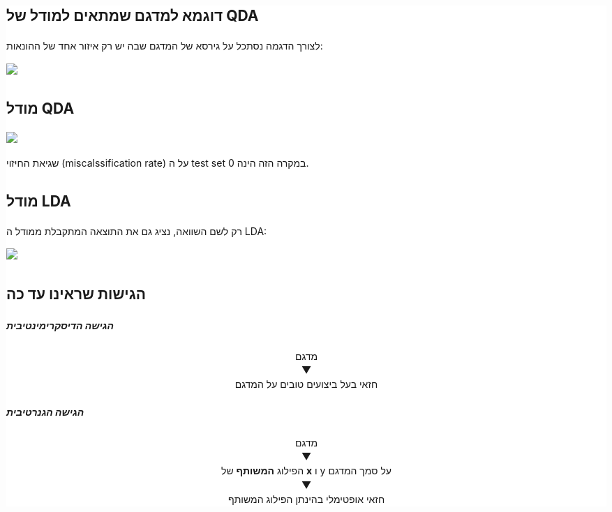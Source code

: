 ## דוגמא למדגם שמתאים למודל של QDA

לצורך הדגמה נסתכל על גירסא של המדגם שבה יש רק איזור אחד של ההונאות:

<div class="imgbox" style="max-width:500px">

![](./output/transactions_single_dataset.png)

</div>

</section><section>

## מודל QDA

<div class="imgbox" style="max-width:500px">

![](./output/transactions_single_qda.png)

</div>

שגיאת החיזוי (miscalssification rate) על ה test set במקרה הזה הינה 0.

</section><section>

## מודל LDA

רק לשם השוואה, נציג גם את התוצאה המתקבלת ממודל ה LDA:

<div class="imgbox" style="max-width:500px">

![](./output/transactions_single_lda.png)

</div>

</section><section>

## הגישות שראינו עד כה

##### הגישה הדיסקרימינטיבית

<div style="text-align:center">

מדגם<br/>
▼<br/>
חזאי בעל ביצועים טובים על המדגם

</div>

##### הגישה הגנרטיבית

<div style="text-align:center">

מדגם<br/>
▼<br/>
הפילוג **המשותף** של $\mathbf{x}$ ו $\text{y}$ על סמך המדגם<br/>
▼<br/>
חזאי אופטימלי בהינתן הפילוג המשותף
